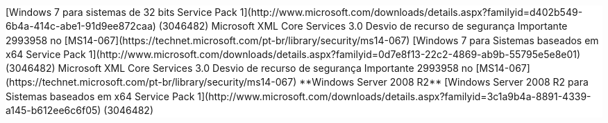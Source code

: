 </td>
</tr>
<tr>
<td style="border:1px solid black;">
[Windows 7 para sistemas de 32 bits Service Pack 1](http://www.microsoft.com/downloads/details.aspx?familyid=d402b549-6b4a-414c-abe1-91d9ee872caa)  
(3046482)

</td>
<td style="border:1px solid black;">
Microsoft XML Core Services 3.0

</td>
<td style="border:1px solid black;">
Desvio de recurso de segurança

</td>
<td style="border:1px solid black;">
Importante

</td>
<td style="border:1px solid black;">
2993958 no [MS14-067](https://technet.microsoft.com/pt-br/library/security/ms14-067)

</td>
</tr>
<tr>
<td style="border:1px solid black;">
[Windows 7 para Sistemas baseados em x64 Service Pack 1](http://www.microsoft.com/downloads/details.aspx?familyid=0d7e8f13-22c2-4869-ab9b-55795e5e8e01)  
(3046482)

</td>
<td style="border:1px solid black;">
Microsoft XML Core Services 3.0

</td>
<td style="border:1px solid black;">
Desvio de recurso de segurança

</td>
<td style="border:1px solid black;">
Importante

</td>
<td style="border:1px solid black;">
2993958 no [MS14-067](https://technet.microsoft.com/pt-br/library/security/ms14-067)

</td>
</tr>
<tr>
<td style="border:1px solid black;" colspan="5">
**Windows Server 2008 R2**

</td>
</tr>
<tr>
<td style="border:1px solid black;">
[Windows Server 2008 R2 para Sistemas baseados em x64 Service Pack 1](http://www.microsoft.com/downloads/details.aspx?familyid=3c1a9b4a-8891-4339-a145-b612ee6c6f05)  
(3046482)
